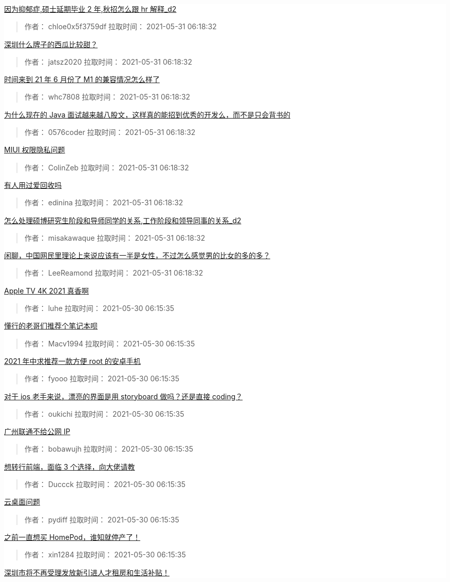  [因为抑郁症,硕士延期毕业 2 年,秋招怎么跟 hr 解释_d2](https://www.v2ex.com/t/780151)

> 作者： chloe0x5f3759df  拉取时间： 2021-05-31 06:18:32

 [深圳什么牌子的西瓜比较甜？](https://www.v2ex.com/t/780146)

> 作者： jatsz2020  拉取时间： 2021-05-31 06:18:32

 [时间来到 21 年 6 月份了 M1 的兼容情况怎么样了](https://www.v2ex.com/t/780130)

> 作者： whc7808  拉取时间： 2021-05-31 06:18:32

 [为什么现在的 Java 面试越来越八股文，这样真的能招到优秀的开发么，而不是只会背书的](https://www.v2ex.com/t/780128)

> 作者： 0576coder  拉取时间： 2021-05-31 06:18:32

 [MIUI 权限隐私问题](https://www.v2ex.com/t/780119)

> 作者： ColinZeb  拉取时间： 2021-05-31 06:18:32

 [有人用过爱回收吗](https://www.v2ex.com/t/780117)

> 作者： edinina  拉取时间： 2021-05-31 06:18:32

 [怎么处理硕博研究生阶段和导师同学的关系,工作阶段和领导同事的关系_d2](https://www.v2ex.com/t/780104)

> 作者： misakawaque  拉取时间： 2021-05-31 06:18:32

 [闲聊，中国网民里理论上来说应该有一半是女性，不过怎么感觉男的比女的多的多？](https://www.v2ex.com/t/780100)

> 作者： LeeReamond  拉取时间： 2021-05-31 06:18:32

 [Apple TV 4K 2021 真香啊](https://www.v2ex.com/t/780078)

> 作者： luhe  拉取时间： 2021-05-30 06:15:35

 [懂行的老哥们推荐个笔记本呗](https://www.v2ex.com/t/780043)

> 作者： Macv1994  拉取时间： 2021-05-30 06:15:35

 [2021 年中求推荐一款方便 root 的安卓手机](https://www.v2ex.com/t/780027)

> 作者： fyooo  拉取时间： 2021-05-30 06:15:35

 [对于 ios 老手来说，漂亮的界面是用 storyboard 做吗？还是直接 coding？](https://www.v2ex.com/t/780009)

> 作者： oukichi  拉取时间： 2021-05-30 06:15:35

 [广州联通不给公网 IP](https://www.v2ex.com/t/779995)

> 作者： bobawujh  拉取时间： 2021-05-30 06:15:35

 [想转行前端，面临 3 个选择，向大佬请教](https://www.v2ex.com/t/779994)

> 作者： Duccck  拉取时间： 2021-05-30 06:15:35

 [云桌面问题](https://www.v2ex.com/t/779978)

> 作者： pydiff  拉取时间： 2021-05-30 06:15:35

 [之前一直想买 HomePod，谁知就停产了！](https://www.v2ex.com/t/779973)

> 作者： xin1284  拉取时间： 2021-05-30 06:15:35

 [深圳市将不再受理发放新引进人才租房和生活补贴！](https://www.v2ex.com/t/779957)
